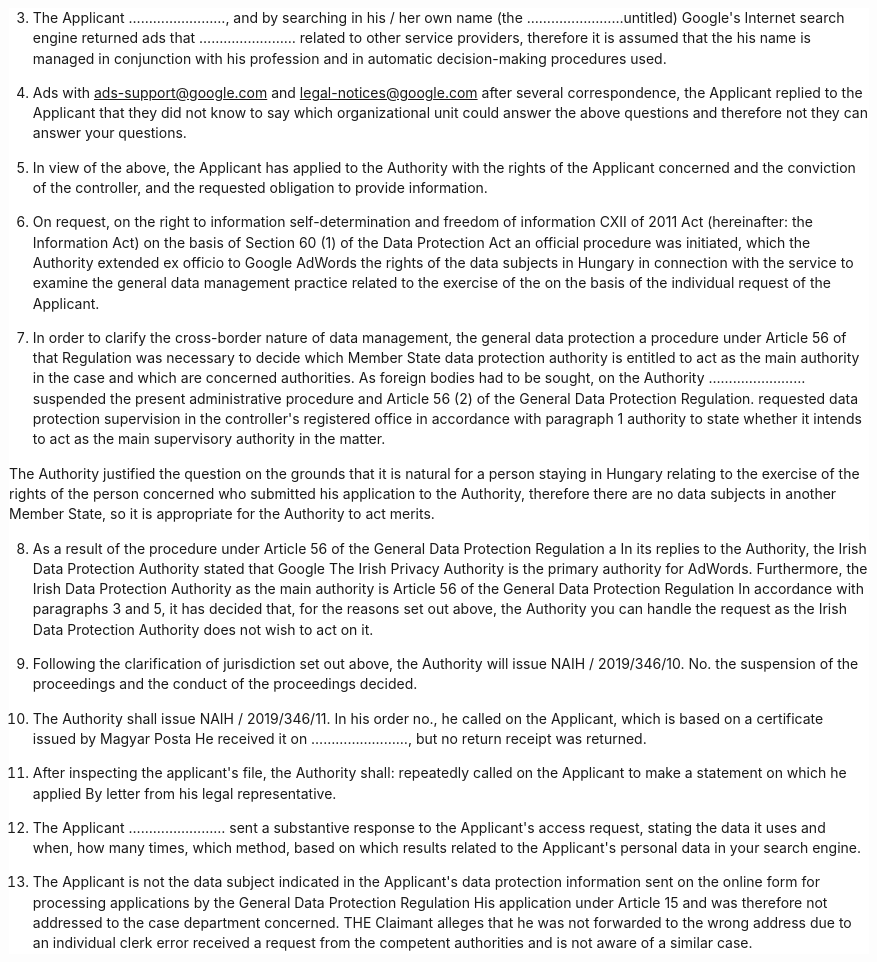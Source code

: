 3. The Applicant ……………………, and by searching in his / her own name (the ……………………untitled) Google's Internet search engine returned ads that …………………… related to other service providers, therefore it is assumed that the his name is managed in conjunction with his profession and in automatic decision-making procedures used.

4. Ads with ads-support@google.com and legal-notices@google.com after several correspondence, the Applicant replied to the Applicant that they did not know to say which organizational unit could answer the above questions and therefore not they can answer your questions.

5. In view of the above, the Applicant has applied to the Authority with the rights of the Applicant concerned and the conviction of the controller, and the requested obligation to provide information.

6. On request, on the right to information self-determination and freedom of information CXII of 2011 Act (hereinafter: the Information Act) on the basis of Section 60 (1) of the Data Protection Act an official procedure was initiated, which the Authority extended ex officio to Google AdWords the rights of the data subjects in Hungary in connection with the service to examine the general data management practice related to the exercise of the on the basis of the individual request of the Applicant.

7. In order to clarify the cross-border nature of data management, the general data protection a procedure under Article 56 of that Regulation was necessary to decide which Member State data protection authority is entitled to act as the main authority in the case and which are concerned authorities. As foreign bodies had to be sought, on the Authority …………………… suspended the present administrative procedure and Article 56 (2) of the General Data Protection Regulation. requested data protection supervision in the controller's registered office in accordance with paragraph 1 authority to state whether it intends to act as the main supervisory authority in the matter.

The Authority justified the question on the grounds that it is natural for a person staying in Hungary relating to the exercise of the rights of the person concerned who submitted his application to the Authority, therefore there are no data subjects in another Member State, so it is appropriate for the Authority to act merits.

8. As a result of the procedure under Article 56 of the General Data Protection Regulation a In its replies to the Authority, the Irish Data Protection Authority stated that Google The Irish Privacy Authority is the primary authority for AdWords. Furthermore, the Irish Data Protection Authority as the main authority is Article 56 of the General Data Protection Regulation In accordance with paragraphs 3 and 5, it has decided that, for the reasons set out above, the Authority you can handle the request as the Irish Data Protection Authority does not wish to act on it.

9. Following the clarification of jurisdiction set out above, the Authority will issue NAIH / 2019/346/10. No. the suspension of the proceedings and the conduct of the proceedings decided.

10. The Authority shall issue NAIH / 2019/346/11. In his order no., he called on the Applicant, which is based on a certificate issued by Magyar Posta He received it on ……………………, but no return receipt was returned.

11. After inspecting the applicant's file, the Authority shall: repeatedly called on the Applicant to make a statement on which he applied By letter from his legal representative.

12. The Applicant …………………… sent a substantive response to the Applicant's access request, stating the data it uses and when, how many times, which method, based on which results related to the Applicant's personal data in your search engine.

13. The Applicant is not the data subject indicated in the Applicant's data protection information sent on the online form for processing applications by the General Data Protection Regulation His application under Article 15 and was therefore not addressed to the case department concerned. THE Claimant alleges that he was not forwarded to the wrong address due to an individual clerk error received a request from the competent authorities and is not aware of a similar case.

